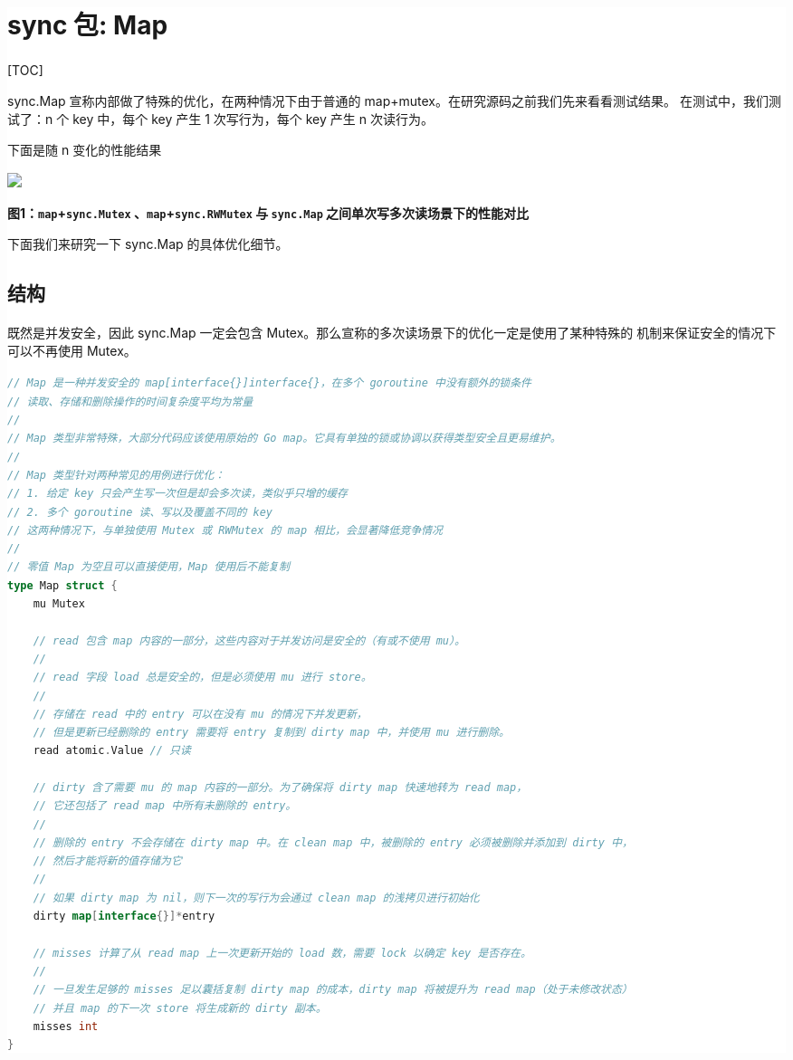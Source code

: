 # sync 包: Map

[TOC]

sync.Map 宣称内部做了特殊的优化，在两种情况下由于普通的 map+mutex。在研究源码之前我们先来看看测试结果。
在测试中，我们测试了：n 个 key 中，每个 key 产生 1 次写行为，每个 key 产生 n 次读行为。

下面是随 n 变化的性能结果

![](../../images/map-syncmap.png)

**图1：`map`+`sync.Mutex` 、`map`+`sync.RWMutex` 与 `sync.Map` 之间单次写多次读场景下的性能对比**

下面我们来研究一下 sync.Map 的具体优化细节。

## 结构

既然是并发安全，因此 sync.Map 一定会包含 Mutex。那么宣称的多次读场景下的优化一定是使用了某种特殊的
机制来保证安全的情况下可以不再使用 Mutex。

```go
// Map 是一种并发安全的 map[interface{}]interface{}，在多个 goroutine 中没有额外的锁条件
// 读取、存储和删除操作的时间复杂度平均为常量
//
// Map 类型非常特殊，大部分代码应该使用原始的 Go map。它具有单独的锁或协调以获得类型安全且更易维护。
//
// Map 类型针对两种常见的用例进行优化：
// 1. 给定 key 只会产生写一次但是却会多次读，类似乎只增的缓存
// 2. 多个 goroutine 读、写以及覆盖不同的 key
// 这两种情况下，与单独使用 Mutex 或 RWMutex 的 map 相比，会显著降低竞争情况
//
// 零值 Map 为空且可以直接使用，Map 使用后不能复制
type Map struct {
	mu Mutex

	// read 包含 map 内容的一部分，这些内容对于并发访问是安全的（有或不使用 mu）。
	//
	// read 字段 load 总是安全的，但是必须使用 mu 进行 store。
	//
	// 存储在 read 中的 entry 可以在没有 mu 的情况下并发更新，
	// 但是更新已经删除的 entry 需要将 entry 复制到 dirty map 中，并使用 mu 进行删除。
	read atomic.Value // 只读

	// dirty 含了需要 mu 的 map 内容的一部分。为了确保将 dirty map 快速地转为 read map，
	// 它还包括了 read map 中所有未删除的 entry。
	//
	// 删除的 entry 不会存储在 dirty map 中。在 clean map 中，被删除的 entry 必须被删除并添加到 dirty 中，
	// 然后才能将新的值存储为它
	//
	// 如果 dirty map 为 nil，则下一次的写行为会通过 clean map 的浅拷贝进行初始化
	dirty map[interface{}]*entry

	// misses 计算了从 read map 上一次更新开始的 load 数，需要 lock 以确定 key 是否存在。
	//
	// 一旦发生足够的 misses 足以囊括复制 dirty map 的成本，dirty map 将被提升为 read map（处于未修改状态）
	// 并且 map 的下一次 store 将生成新的 dirty 副本。
	misses int
}
```
